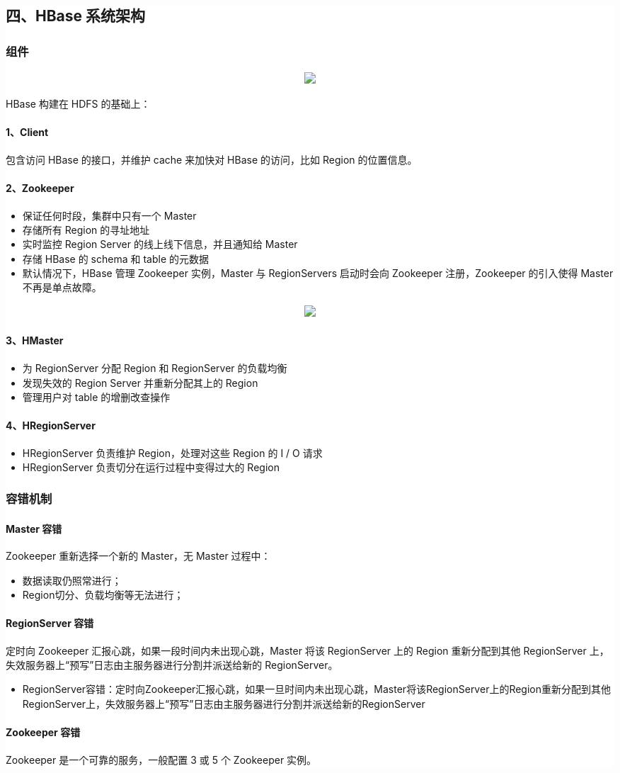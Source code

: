 ## 四、HBase 系统架构

### 组件

<div align="center"><img src="https://gitee.com/duhouan/ImagePro/raw/master/hbase/h_15.png"/></div>

HBase 构建在 HDFS 的基础上：

#### 1、Client

包含访问 HBase 的接口，并维护 cache 来加快对 HBase 的访问，比如 Region 的位置信息。

#### 2、Zookeeper

- 保证任何时段，集群中只有一个 Master
- 存储所有 Region 的寻址地址
- 实时监控 Region Server 的线上线下信息，并且通知给 Master
- 存储 HBase 的 schema 和 table 的元数据
- 默认情况下，HBase 管理 Zookeeper 实例，Master 与 RegionServers 启动时会向 Zookeeper 注册，Zookeeper 的引入使得 Master 不再是单点故障。

<div align="center"><img src="https://gitee.com/duhouan/ImagePro/raw/master/hbase/h_20.png" width="300px"/></div>

#### 3、HMaster

- 为 RegionServer 分配 Region 和 RegionServer 的负载均衡
- 发现失效的 Region Server 并重新分配其上的 Region
- 管理用户对 table 的增删改查操作

#### 4、HRegionServer

- HRegionServer 负责维护 Region，处理对这些 Region 的 I / O 请求
- HRegionServer 负责切分在运行过程中变得过大的 Region

### 容错机制

#### Master 容错

Zookeeper 重新选择一个新的 Master，无 Master 过程中：

- 数据读取仍照常进行；
- Region切分、负载均衡等无法进行；

#### RegionServer 容错

定时向 Zookeeper 汇报心跳，如果一段时间内未出现心跳，Master 将该 RegionServer 上的 Region 重新分配到其他 RegionServer 上，失效服务器上“预写”日志由主服务器进行分割并派送给新的 RegionServer。

- RegionServer容错：定时向Zookeeper汇报心跳，如果一旦时间内未出现心跳，Master将该RegionServer上的Region重新分配到其他RegionServer上，失效服务器上“预写”日志由主服务器进行分割并派送给新的RegionServer

#### Zookeeper 容错

Zookeeper 是一个可靠的服务，一般配置 3 或 5 个 Zookeeper 实例。
